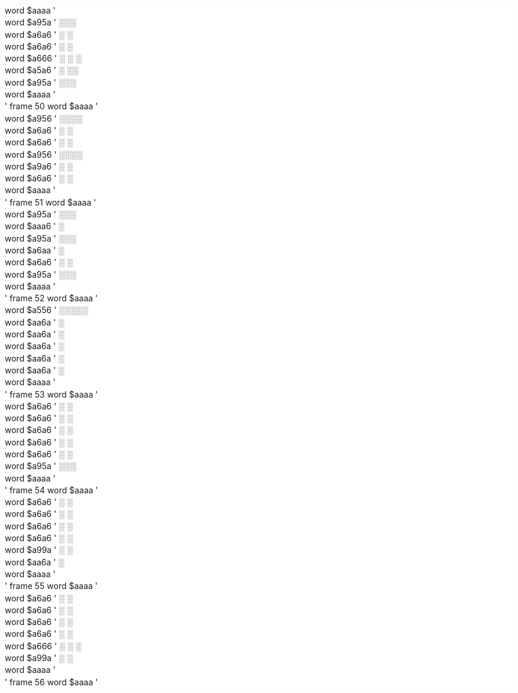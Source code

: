 word    $aaaa &#39;         
word    $a95a &#39;   ░░░   
word    $a6a6 &#39;  ░   ░  
word    $a6a6 &#39;  ░   ░  
word    $a666 &#39;  ░ ░ ░  
word    $a5a6 &#39;  ░  ░░  
word    $a95a &#39;   ░░░   
word    $aaaa &#39;         
&#39; frame 50
word    $aaaa &#39;         
word    $a956 &#39;  ░░░░   
word    $a6a6 &#39;  ░   ░  
word    $a6a6 &#39;  ░   ░  
word    $a956 &#39;  ░░░░   
word    $a9a6 &#39;  ░  ░   
word    $a6a6 &#39;  ░   ░  
word    $aaaa &#39;         
&#39; frame 51
word    $aaaa &#39;         
word    $a95a &#39;   ░░░   
word    $aaa6 &#39;  ░      
word    $a95a &#39;   ░░░   
word    $a6aa &#39;      ░  
word    $a6a6 &#39;  ░   ░  
word    $a95a &#39;   ░░░   
word    $aaaa &#39;         
&#39; frame 52
word    $aaaa &#39;         
word    $a556 &#39;  ░░░░░  
word    $aa6a &#39;    ░    
word    $aa6a &#39;    ░    
word    $aa6a &#39;    ░    
word    $aa6a &#39;    ░    
word    $aa6a &#39;    ░    
word    $aaaa &#39;         
&#39; frame 53
word    $aaaa &#39;         
word    $a6a6 &#39;  ░   ░  
word    $a6a6 &#39;  ░   ░  
word    $a6a6 &#39;  ░   ░  
word    $a6a6 &#39;  ░   ░  
word    $a6a6 &#39;  ░   ░  
word    $a95a &#39;   ░░░   
word    $aaaa &#39;         
&#39; frame 54
word    $aaaa &#39;         
word    $a6a6 &#39;  ░   ░  
word    $a6a6 &#39;  ░   ░  
word    $a6a6 &#39;  ░   ░  
word    $a6a6 &#39;  ░   ░  
word    $a99a &#39;   ░ ░   
word    $aa6a &#39;    ░    
word    $aaaa &#39;         
&#39; frame 55
word    $aaaa &#39;         
word    $a6a6 &#39;  ░   ░  
word    $a6a6 &#39;  ░   ░  
word    $a6a6 &#39;  ░   ░  
word    $a6a6 &#39;  ░   ░  
word    $a666 &#39;  ░ ░ ░  
word    $a99a &#39;   ░ ░   
word    $aaaa &#39;         
&#39; frame 56
word    $aaaa &#39;         